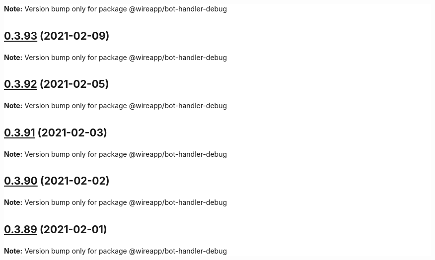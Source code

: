 **Note:** Version bump only for package @wireapp/bot-handler-debug





## [0.3.93](https://github.com/wireapp/wire-web-packages/tree/main/packages/bot-handler-debug/compare/@wireapp/bot-handler-debug@0.3.92...@wireapp/bot-handler-debug@0.3.93) (2021-02-09)

**Note:** Version bump only for package @wireapp/bot-handler-debug





## [0.3.92](https://github.com/wireapp/wire-web-packages/tree/main/packages/bot-handler-debug/compare/@wireapp/bot-handler-debug@0.3.91...@wireapp/bot-handler-debug@0.3.92) (2021-02-05)

**Note:** Version bump only for package @wireapp/bot-handler-debug





## [0.3.91](https://github.com/wireapp/wire-web-packages/tree/main/packages/bot-handler-debug/compare/@wireapp/bot-handler-debug@0.3.90...@wireapp/bot-handler-debug@0.3.91) (2021-02-03)

**Note:** Version bump only for package @wireapp/bot-handler-debug





## [0.3.90](https://github.com/wireapp/wire-web-packages/tree/main/packages/bot-handler-debug/compare/@wireapp/bot-handler-debug@0.3.89...@wireapp/bot-handler-debug@0.3.90) (2021-02-02)

**Note:** Version bump only for package @wireapp/bot-handler-debug





## [0.3.89](https://github.com/wireapp/wire-web-packages/tree/main/packages/bot-handler-debug/compare/@wireapp/bot-handler-debug@0.3.88...@wireapp/bot-handler-debug@0.3.89) (2021-02-01)

**Note:** Version bump only for package @wireapp/bot-handler-debug




